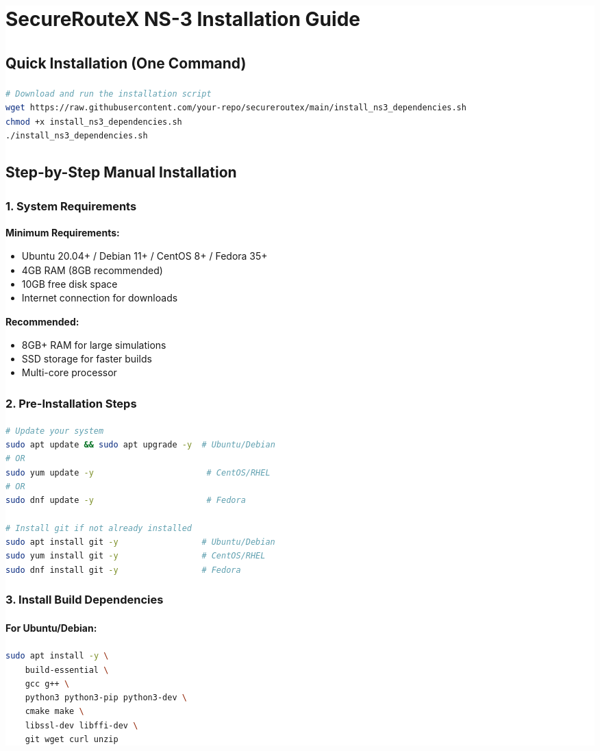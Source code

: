 # SecureRouteX NS-3 Installation Guide

## Quick Installation (One Command)

```bash
# Download and run the installation script
wget https://raw.githubusercontent.com/your-repo/secureroutex/main/install_ns3_dependencies.sh
chmod +x install_ns3_dependencies.sh
./install_ns3_dependencies.sh
```

## Step-by-Step Manual Installation

### 1. **System Requirements**

**Minimum Requirements:**
- Ubuntu 20.04+ / Debian 11+ / CentOS 8+ / Fedora 35+
- 4GB RAM (8GB recommended)
- 10GB free disk space
- Internet connection for downloads

**Recommended:**
- 8GB+ RAM for large simulations
- SSD storage for faster builds
- Multi-core processor

### 2. **Pre-Installation Steps**

```bash
# Update your system
sudo apt update && sudo apt upgrade -y  # Ubuntu/Debian
# OR
sudo yum update -y                       # CentOS/RHEL
# OR  
sudo dnf update -y                       # Fedora

# Install git if not already installed
sudo apt install git -y                 # Ubuntu/Debian
sudo yum install git -y                 # CentOS/RHEL
sudo dnf install git -y                 # Fedora
```

### 3. **Install Build Dependencies**

#### For Ubuntu/Debian:
```bash
sudo apt install -y \
    build-essential \
    gcc g++ \
    python3 python3-pip python3-dev \
    cmake make \
    libssl-dev libffi-dev \
    git wget curl unzip
```
